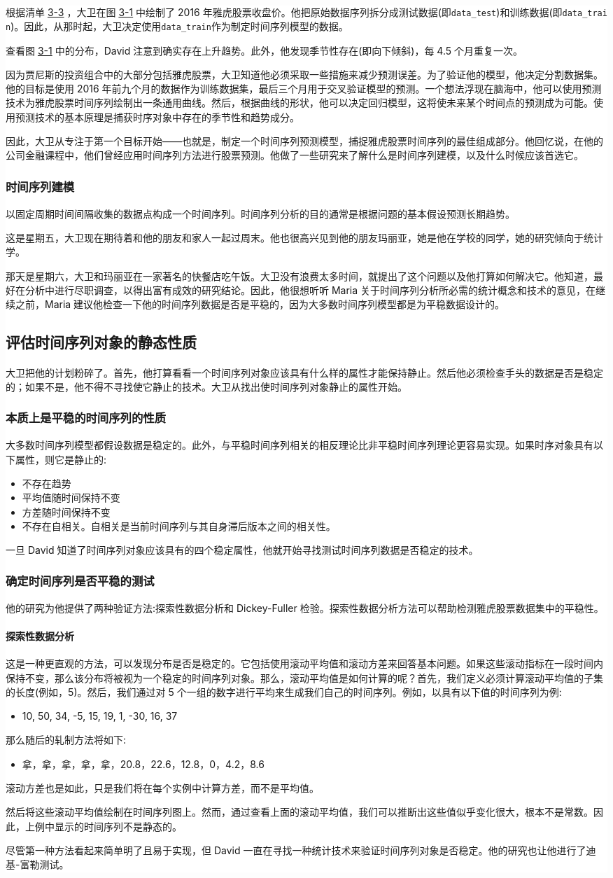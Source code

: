 根据清单 [3-3](#Par14) ，大卫在图 [3-1](#Fig1) 中绘制了 2016 年雅虎股票收盘价。他把原始数据序列拆分成测试数据(即`data_test`)和训练数据(即`data_train`)。因此，从那时起，大卫决定使用`data_train`作为制定时间序列模型的数据。

查看图 [3-1](#Fig1) 中的分布，David 注意到确实存在上升趋势。此外，他发现季节性存在(即向下倾斜)，每 4.5 个月重复一次。

因为贾尼斯的投资组合中的大部分包括雅虎股票，大卫知道他必须采取一些措施来减少预测误差。为了验证他的模型，他决定分割数据集。他的目标是使用 2016 年前九个月的数据作为训练数据集，最后三个月用于交叉验证模型的预测。一个想法浮现在脑海中，他可以使用预测技术为雅虎股票时间序列绘制出一条通用曲线。然后，根据曲线的形状，他可以决定回归模型，这将使未来某个时间点的预测成为可能。使用预测技术的基本原理是捕获时序对象中存在的季节性和趋势成分。

因此，大卫从专注于第一个目标开始——也就是，制定一个时间序列预测模型，捕捉雅虎股票时间序列的最佳组成部分。他回忆说，在他的公司金融课程中，他们曾经应用时间序列方法进行股票预测。他做了一些研究来了解什么是时间序列建模，以及什么时候应该首选它。

### 时间序列建模

以固定周期时间间隔收集的数据点构成一个时间序列。时间序列分析的目的通常是根据问题的基本假设预测长期趋势。

这是星期五，大卫现在期待着和他的朋友和家人一起过周末。他也很高兴见到他的朋友玛丽亚，她是他在学校的同学，她的研究倾向于统计学。

那天是星期六，大卫和玛丽亚在一家著名的快餐店吃午饭。大卫没有浪费太多时间，就提出了这个问题以及他打算如何解决它。他知道，最好在分析中进行尽职调查，以得出富有成效的研究结论。因此，他很想听听 Maria 关于时间序列分析所必需的统计概念和技术的意见，在继续之前，Maria 建议他检查一下他的时间序列数据是否是平稳的，因为大多数时间序列模型都是为平稳数据设计的。

## 评估时间序列对象的静态性质

大卫把他的计划粉碎了。首先，他打算看看一个时间序列对象应该具有什么样的属性才能保持静止。然后他必须检查手头的数据是否是稳定的；如果不是，他不得不寻找使它静止的技术。大卫从找出使时间序列对象静止的属性开始。

### 本质上是平稳的时间序列的性质

大多数时间序列模型都假设数据是稳定的。此外，与平稳时间序列相关的相反理论比非平稳时间序列理论更容易实现。如果时序对象具有以下属性，则它是静止的:

*   不存在趋势
*   平均值随时间保持不变
*   方差随时间保持不变
*   不存在自相关。自相关是当前时间序列与其自身滞后版本之间的相关性。

一旦 David 知道了时间序列对象应该具有的四个稳定属性，他就开始寻找测试时间序列数据是否稳定的技术。

### 确定时间序列是否平稳的测试

他的研究为他提供了两种验证方法:探索性数据分析和 Dickey-Fuller 检验。探索性数据分析方法可以帮助检测雅虎股票数据集中的平稳性。

#### 探索性数据分析

这是一种更直观的方法，可以发现分布是否是稳定的。它包括使用滚动平均值和滚动方差来回答基本问题。如果这些滚动指标在一段时间内保持不变，那么该分布将被视为一个稳定的时间序列对象。那么，滚动平均值是如何计算的呢？首先，我们定义必须计算滚动平均值的子集的长度(例如，5)。然后，我们通过对 5 个一组的数字进行平均来生成我们自己的时间序列。例如，以具有以下值的时间序列为例:

*   10, 50, 34, -5, 15, 19, 1, -30, 16, 37

那么随后的轧制方法将如下:

*   拿，拿，拿，拿，拿，20.8，22.6，12.8，0，4.2，8.6

滚动方差也是如此，只是我们将在每个实例中计算方差，而不是平均值。

然后将这些滚动平均值绘制在时间序列图上。然而，通过查看上面的滚动平均值，我们可以推断出这些值似乎变化很大，根本不是常数。因此，上例中显示的时间序列不是静态的。

尽管第一种方法看起来简单明了且易于实现，但 David 一直在寻找一种统计技术来验证时间序列对象是否稳定。他的研究也让他进行了迪基-富勒测试。
